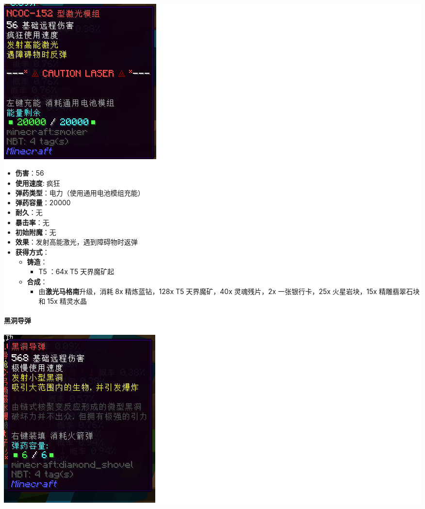 ![NCOC-152 型激光模组](../../assets/images/inf/items/ranged/t5p_ncoc_152_laser_module.png)

- **伤害**：56
- **使用速度**: 疯狂
- **弹药类型**：电力（使用通用电池模组充能）
- **弹药容量**：20000
- **耐久**：无
- **暴击率**：无
- **初始附魔**：无
- **效果**：发射高能激光，遇到障碍物时返弹
- **获得方式**：
  + **铸造**：
    * T5 ：64x T5 天界魔矿起
  + **合成**：
    * 由**激光马格南**升级，消耗 8x 精炼蓝钻，128x T5 天界魔矿，40x 灵魂残片，2x 一张银行卡，25x 火星岩块，15x 精雕翡翠石块和 15x 精灵水晶

#### 黑洞导弹

![黑洞导弹](../../assets/images/inf/items/ranged/t5p_blackhole_missile.png)
